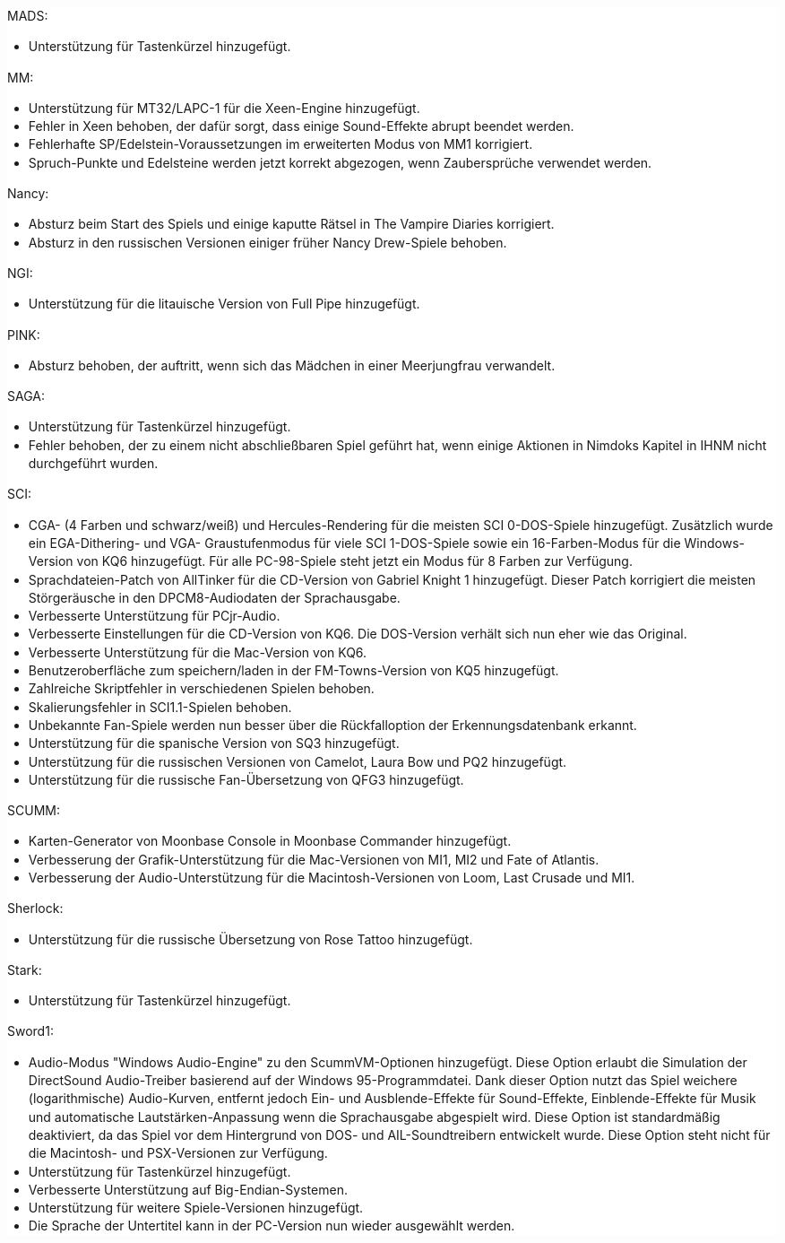  MADS:
   - Unterstützung für Tastenkürzel hinzugefügt.

 MM:
   - Unterstützung für MT32/LAPC-1 für die Xeen-Engine hinzugefügt.
   - Fehler in Xeen behoben, der dafür sorgt, dass einige Sound-Effekte abrupt beendet werden.
   - Fehlerhafte SP/Edelstein-Voraussetzungen im erweiterten Modus von MM1 korrigiert.
   - Spruch-Punkte und Edelsteine werden jetzt korrekt abgezogen, wenn Zaubersprüche verwendet werden.

 Nancy:
   - Absturz beim Start des Spiels und einige kaputte Rätsel in The Vampire Diaries korrigiert.
   - Absturz in den russischen Versionen einiger früher Nancy Drew-Spiele behoben.

 NGI:
   - Unterstützung für die litauische Version von Full Pipe hinzugefügt.

 PINK:
   - Absturz behoben, der auftritt, wenn sich das Mädchen in einer Meerjungfrau verwandelt.

 SAGA:
   - Unterstützung für Tastenkürzel hinzugefügt.
   - Fehler behoben, der zu einem nicht abschließbaren Spiel geführt hat, wenn einige Aktionen
     in Nimdoks Kapitel in IHNM nicht durchgeführt wurden.

 SCI:
   - CGA- (4 Farben und schwarz/weiß) und Hercules-Rendering für die meisten
     SCI 0-DOS-Spiele hinzugefügt. Zusätzlich wurde ein EGA-Dithering- und VGA-
     Graustufenmodus für viele SCI 1-DOS-Spiele sowie ein 16-Farben-Modus für die
     Windows-Version von KQ6 hinzugefügt. Für alle PC-98-Spiele steht jetzt ein
     Modus für 8 Farben zur Verfügung.
   - Sprachdateien-Patch von AllTinker für die CD-Version von Gabriel Knight 1 hinzugefügt.
     Dieser Patch korrigiert die meisten Störgeräusche in den DPCM8-Audiodaten der Sprachausgabe.
   - Verbesserte Unterstützung für PCjr-Audio.
   - Verbesserte Einstellungen für die CD-Version von KQ6. Die DOS-Version verhält sich nun eher wie das Original.
   - Verbesserte Unterstützung für die Mac-Version von KQ6.
   - Benutzeroberfläche zum speichern/laden in der FM-Towns-Version von KQ5 hinzugefügt.
   - Zahlreiche Skriptfehler in verschiedenen Spielen behoben.
   - Skalierungsfehler in SCI1.1-Spielen behoben.
   - Unbekannte Fan-Spiele werden nun besser über die Rückfalloption der Erkennungsdatenbank erkannt.
   - Unterstützung für die spanische Version von SQ3 hinzugefügt.
   - Unterstützung für die russischen Versionen von Camelot, Laura Bow und PQ2 hinzugefügt.
   - Unterstützung für die russische Fan-Übersetzung von QFG3 hinzugefügt.

 SCUMM:
   - Karten-Generator von Moonbase Console in Moonbase Commander hinzugefügt.
   - Verbesserung der Grafik-Unterstützung für die Mac-Versionen von MI1, MI2 und Fate of Atlantis.
   - Verbesserung der Audio-Unterstützung für die Macintosh-Versionen von Loom, Last Crusade und MI1.

 Sherlock:
   - Unterstützung für die russische Übersetzung von Rose Tattoo hinzugefügt.

 Stark:
   - Unterstützung für Tastenkürzel hinzugefügt.

 Sword1:
   - Audio-Modus "Windows Audio-Engine" zu den ScummVM-Optionen hinzugefügt.
     Diese Option erlaubt die Simulation der DirectSound Audio-Treiber basierend auf der
     Windows 95-Programmdatei.
     Dank dieser Option nutzt das Spiel weichere (logarithmische) Audio-Kurven, entfernt jedoch
     Ein- und Ausblende-Effekte für Sound-Effekte, Einblende-Effekte für Musik und automatische
     Lautstärken-Anpassung wenn die Sprachausgabe abgespielt wird. Diese Option ist standardmäßig
     deaktiviert, da das Spiel vor dem Hintergrund von DOS- und AIL-Soundtreibern entwickelt wurde.
     Diese Option steht nicht für die Macintosh- und PSX-Versionen zur Verfügung.
   - Unterstützung für Tastenkürzel hinzugefügt.
   - Verbesserte Unterstützung auf Big-Endian-Systemen.
   - Unterstützung für weitere Spiele-Versionen hinzugefügt.
   - Die Sprache der Untertitel kann in der PC-Version nun wieder ausgewählt werden.